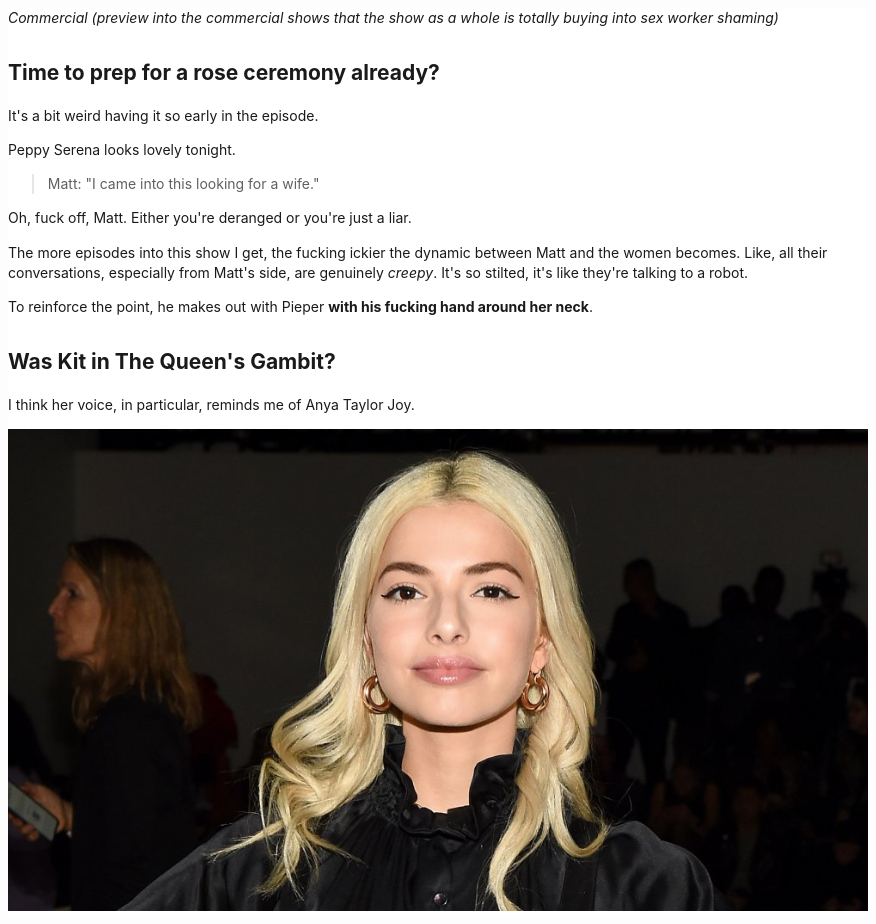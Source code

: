 *Commercial (preview into the commercial shows that the show as a whole is totally buying into sex worker shaming)*

## Time to prep for a rose ceremony already?

It's a bit weird having it so early in the episode.

Peppy Serena looks lovely tonight.

> Matt: "I came into this looking for a wife."

Oh, fuck off, Matt. Either you're deranged or you're just a liar.

The more episodes into this show I get, the fucking ickier the dynamic between Matt and the women becomes. Like, all their conversations, especially from Matt's side, are genuinely _creepy_. It's so stilted, it's like they're talking to a robot.

To reinforce the point, he makes out with Pieper **with his fucking hand around her neck**.

## Was Kit in The Queen's Gambit?

I think her voice, in particular, reminds me of Anya Taylor Joy.

![Picture of Kit](kit-picture.jpg)
